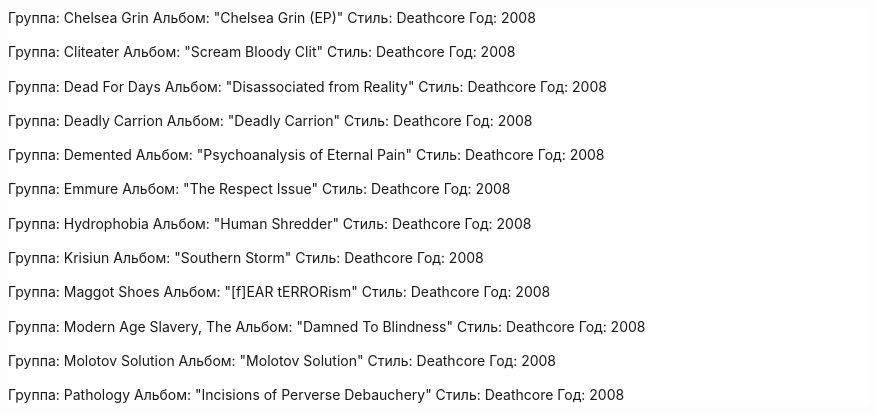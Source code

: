Группа: Chelsea Grin
Альбом: "Chelsea Grin (EP)"
Стиль: Deathcore
Год: 2008

Группа: Cliteater
Альбом: "Scream Bloody Clit"
Стиль: Deathcore
Год: 2008

Группа: Dead For Days
Альбом: "Disassociated from Reality"
Стиль: Deathcore
Год: 2008

Группа: Deadly Carrion
Альбом: "Deadly Carrion"
Стиль: Deathcore
Год: 2008

Группа: Demented
Альбом: "Psychoanalysis of Eternal Pain"
Стиль: Deathcore
Год: 2008

Группа: Emmure
Альбом: "The Respect Issue"
Стиль: Deathcore
Год: 2008

Группа: Hydrophobia
Альбом: "Human Shredder"
Стиль: Deathcore
Год: 2008

Группа: Krisiun
Альбом: "Southern Storm"
Стиль: Deathcore
Год: 2008

Группа: Maggot Shoes
Альбом: "[f]EAR tERRORism"
Стиль: Deathcore
Год: 2008

Группа: Modern Age Slavery, The
Альбом: "Damned To Blindness"
Стиль: Deathcore
Год: 2008

Группа: Molotov Solution
Альбом: "Molotov Solution"
Стиль: Deathcore
Год: 2008

Группа: Pathology
Альбом: "Incisions of Perverse Debauchery"
Стиль: Deathcore
Год: 2008
